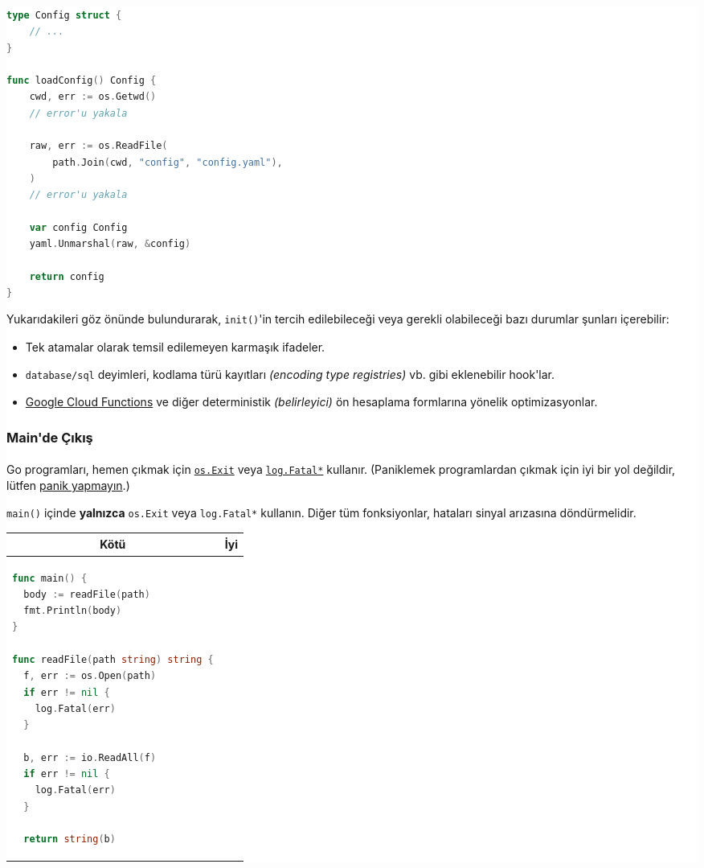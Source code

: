</td><td>

```go
type Config struct {
    // ...
}

func loadConfig() Config {
    cwd, err := os.Getwd()
    // error'u yakala

    raw, err := os.ReadFile(
        path.Join(cwd, "config", "config.yaml"),
    )
    // error'u yakala

    var config Config
    yaml.Unmarshal(raw, &config)

    return config
}
```

</td></tr>
</tbody></table>

Yukarıdakileri göz önünde bulundurarak, `init()`'in tercih edilebileceği veya gerekli olabileceği bazı durumlar şunları içerebilir:

- Tek atamalar olarak temsil edilemeyen karmaşık ifadeler.
- `database/sql` deyimleri, kodlama türü kayıtları _(encoding type registries)_ vb. gibi eklenebilir hook'lar.
- [Google Cloud Functions] ve diğer deterministik _(belirleyici)_ ön hesaplama formlarına yönelik optimizasyonlar.

  [Google Cloud Functions]: https://cloud.google.com/functions/docs/bestpractices/tips#use_global_variables_to_reuse_objects_in_future_invocations

### Main'de Çıkış

Go programları, hemen çıkmak için [`os.Exit`] veya [`log.Fatal*`] kullanır. (Paniklemek programlardan çıkmak için iyi bir yol değildir, lütfen [panik yapmayın](#panik-panic-yapma).)

[`os.Exit`]: https://golang.org/pkg/os/#Exit
[`log.Fatal*`]: https://golang.org/pkg/log/#Fatal

`main()` içinde **yalnızca** `os.Exit` veya `log.Fatal*` kullanın. Diğer tüm fonksiyonlar, hataları sinyal arızasına döndürmelidir.

<table>
<thead><tr><th>Kötü</th><th>İyi</th></tr></thead>
<tbody>
<tr><td>

```go
func main() {
  body := readFile(path)
  fmt.Println(body)
}

func readFile(path string) string {
  f, err := os.Open(path)
  if err != nil {
    log.Fatal(err)
  }

  b, err := io.ReadAll(f)
  if err != nil {
    log.Fatal(err)
  }

  return string(b)
```

[Prashant Varanasi]: https://github.com/prashantv
[Simon Newton]: https://github.com/nomis52
[sürümleri]: https://go.dev/doc/devel/release
[adreslenebilir değerler]: https://golang.org/ref/spec#Method_values
[Pointers vs. Values]: https://golang.org/doc/effective_go.html#pointers_vs_values
[`"time"`]: https://golang.org/pkg/time/
[`time.Time`]: https://golang.org/pkg/time/#Time
[`time.Duration`]: https://golang.org/pkg/time/#Duration
[`Time.AddDate`]: https://golang.org/pkg/time/#Time.AddDate
[`Time.Add`]: https://golang.org/pkg/time/#Time.Add
  [`flag`]: https://golang.org/pkg/flag/
  [`time.ParseDuration`]: https://golang.org/pkg/time/#ParseDuration
  [`encoding/json`]: https://golang.org/pkg/encoding/json/
  [RFC 3339]: https://tools.ietf.org/html/rfc3339
  [`UnmarshalJSON` metodu]: https://golang.org/pkg/time/#Time.UnmarshalJSON
  [`database/sql`]: https://golang.org/pkg/database/sql/
  [`gopkg.in/yaml.v2`]: https://godoc.org/gopkg.in/yaml.v2
[`Time.UnmarshalText`]: https://golang.org/pkg/time/#Time.UnmarshalText
[`time.RFC3339`]: https://golang.org/pkg/time/#RFC3339
[8728]: https://github.com/golang/go/issues/8728
[15190]: https://github.com/golang/go/issues/15190
[`errors.Is`]: https://golang.org/pkg/errors/#Is
[`errors.As`]: https://golang.org/pkg/errors/#As
[`errors.New`]: https://golang.org/pkg/errors/#New
[`fmt.Errorf`]: https://golang.org/pkg/fmt/#Errorf
[`"pkg/errors".Cause`]: https://godoc.org/github.com/pkg/errors#Cause
[Hataları sadece kontrol etme, onları nazikçe işle]: https://dave.cheney.net/2016/04/27/dont-just-check-errors-handle-them-gracefully
[type assertion]: https://golang.org/ref/spec#Type_assertions
[basamaklı başarısızlıkların _(cascading failures)_]: https://en.wikipedia.org/wiki/Cascading_failure
[go.uber.org/atomic]: https://godoc.org/go.uber.org/atomic
[sync/atomic]: https://golang.org/pkg/sync/atomic/
[tür gömmeye _(type embedding)_]: https://golang.org/doc/effective_go.html#embedding
[dil belirtimi]: https://golang.org/ref/spec
[önceden bildirilen tanımlayıcı]: https://golang.org/ref/spec#Predeclared_identifiers
[Package Names]: https://blog.golang.org/package-names
[Style guideline for Go packages]: https://rakyll.org/style-packages/
[Fonksiyonlar için MixedCaps]: https://golang.org/doc/effective_go.html#mixed-caps
[Herkese Açık Structlarda Gömülü Tiplerden Kaçın]: #avoid-embedding-types-in-public-structs
[Sıfır-Değerli Mutex'ler Geçerlidir]: #zero-value-mutexes-are-valid
[Boş Slices Tanımlama]: https://github.com/golang/go/wiki/CodeReviewComments#declaring-empty-slices
[`go vet`]: https://golang.org/cmd/vet/
[map başlatma]: #initializing-maps
[Printf ailesi]: https://golang.org/cmd/vet/#hdr-Printf_family
[go vet: Printf family check]: https://kuzminva.wordpress.com/2017/11/07/go-vet-printf-family-check/
[alt testler]: https://blog.golang.org/subtests